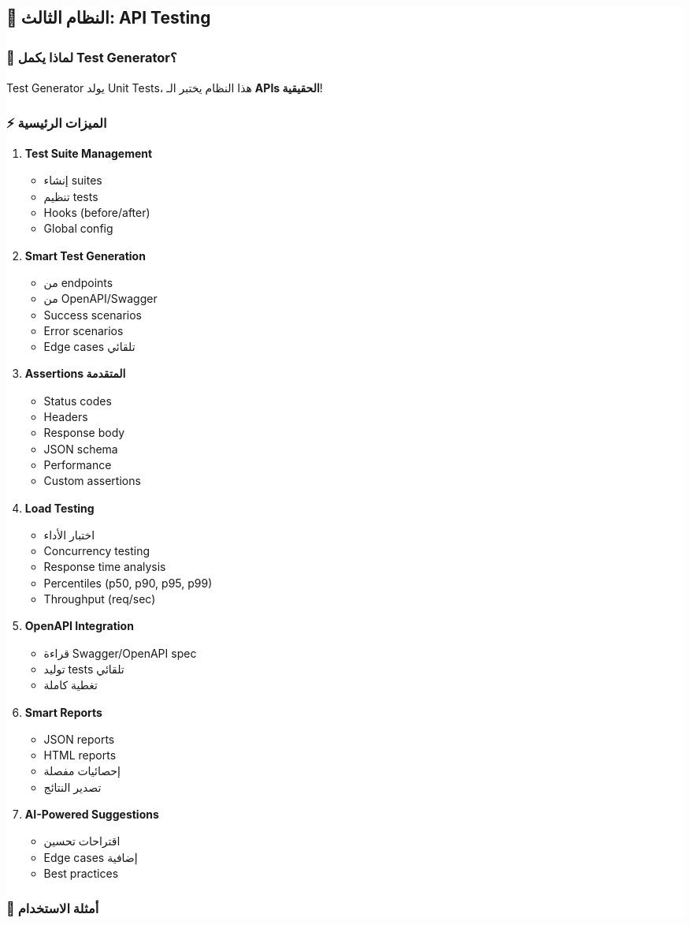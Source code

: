 
## 🥉 النظام الثالث: API Testing

### 🎯 لماذا يكمل Test Generator؟

Test Generator يولد Unit Tests، هذا النظام يختبر الـ **APIs الحقيقية**!

### ⚡ الميزات الرئيسية

1. **Test Suite Management**
   - إنشاء suites
   - تنظيم tests
   - Hooks (before/after)
   - Global config

2. **Smart Test Generation**
   - من endpoints
   - من OpenAPI/Swagger
   - Success scenarios
   - Error scenarios
   - Edge cases تلقائي

3. **Assertions المتقدمة**
   - Status codes
   - Headers
   - Response body
   - JSON schema
   - Performance
   - Custom assertions

4. **Load Testing**
   - اختبار الأداء
   - Concurrency testing
   - Response time analysis
   - Percentiles (p50, p90, p95, p99)
   - Throughput (req/sec)

5. **OpenAPI Integration**
   - قراءة Swagger/OpenAPI spec
   - توليد tests تلقائي
   - تغطية كاملة

6. **Smart Reports**
   - JSON reports
   - HTML reports
   - إحصائيات مفصلة
   - تصدير النتائج

7. **AI-Powered Suggestions**
   - اقتراحات تحسين
   - Edge cases إضافية
   - Best practices

### 🎯 أمثلة الاستخدام
